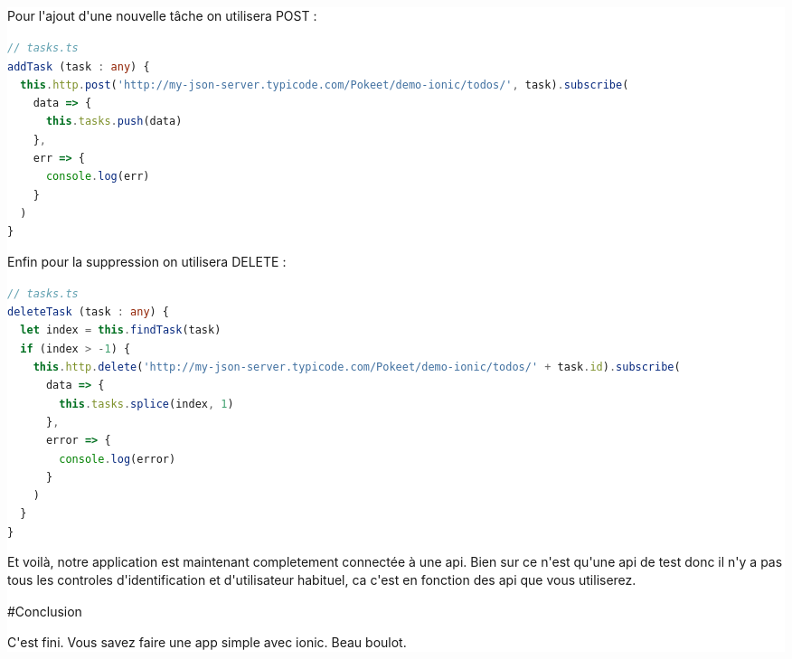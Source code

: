 Pour l'ajout d'une nouvelle tâche on utilisera POST :

```TypeScript
// tasks.ts
addTask (task : any) {
  this.http.post('http://my-json-server.typicode.com/Pokeet/demo-ionic/todos/', task).subscribe(
    data => {
      this.tasks.push(data)
    },
    err => {
      console.log(err)
    }
  )
}
```

Enfin pour la suppression on utilisera DELETE :

```TypeScript
// tasks.ts
deleteTask (task : any) {
  let index = this.findTask(task)
  if (index > -1) {
    this.http.delete('http://my-json-server.typicode.com/Pokeet/demo-ionic/todos/' + task.id).subscribe(
      data => {
        this.tasks.splice(index, 1)
      },
      error => {
        console.log(error)
      }
    )
  }
}
```

Et voilà, notre application est maintenant completement connectée à une api. Bien sur ce n'est qu'une api de test donc il n'y a pas tous les controles d'identification et d'utilisateur habituel, ca c'est en fonction des api que vous utiliserez.

#Conclusion

C'est fini. Vous savez faire une app simple avec ionic. Beau boulot.
